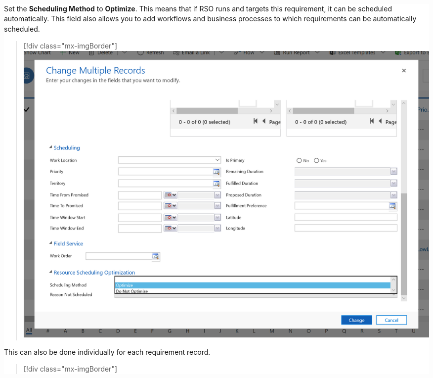 Set the **Scheduling Method** to **Optimize**. This means that if RSO runs and targets this requirement, it can be scheduled automatically. This field also allows you to add workflows and business processes to which requirements can be automatically scheduled.


> [!div class="mx-imgBorder"]
> ![Screenshot of the scheduling method set to "optimize"](./media/rso-quickstart-requirement-view-bulk-edit.png)

This can also be done individually for each requirement record.

> [!div class="mx-imgBorder"]